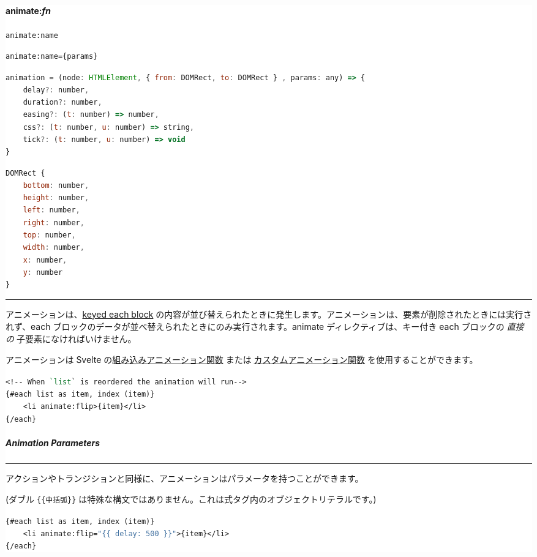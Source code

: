 

#### animate:*fn*

```sv
animate:name
```

```sv
animate:name={params}
```

```js
animation = (node: HTMLElement, { from: DOMRect, to: DOMRect } , params: any) => {
	delay?: number,
	duration?: number,
	easing?: (t: number) => number,
	css?: (t: number, u: number) => string,
	tick?: (t: number, u: number) => void
}
```

```js
DOMRect {
	bottom: number,
	height: number,
	​​left: number,
	right: number,
	​top: number,
	width: number,
	x: number,
	y: number
}
```

---

アニメーションは、[keyed each block](docs#each) の内容が並び替えられたときに発生します。アニメーションは、要素が削除されたときには実行されず、each ブロックのデータが並べ替えられたときにのみ実行されます。animate ディレクティブは、キー付き each ブロックの *直接の* 子要素になければいけません。

アニメーションは Svelte の[組み込みアニメーション関数](docs#svelte_animate) または [カスタムアニメーション関数](docs#Custom_animation_functions) を使用することができます。

```sv
<!-- When `list` is reordered the animation will run-->
{#each list as item, index (item)}
	<li animate:flip>{item}</li>
{/each}
```

##### Animation Parameters

---

アクションやトランジションと同様に、アニメーションはパラメータを持つことができます。

(ダブル `{{中括弧}}` は特殊な構文ではありません。これは式タグ内のオブジェクトリテラルです。)

```sv
{#each list as item, index (item)}
	<li animate:flip="{{ delay: 500 }}">{item}</li>
{/each}
```
